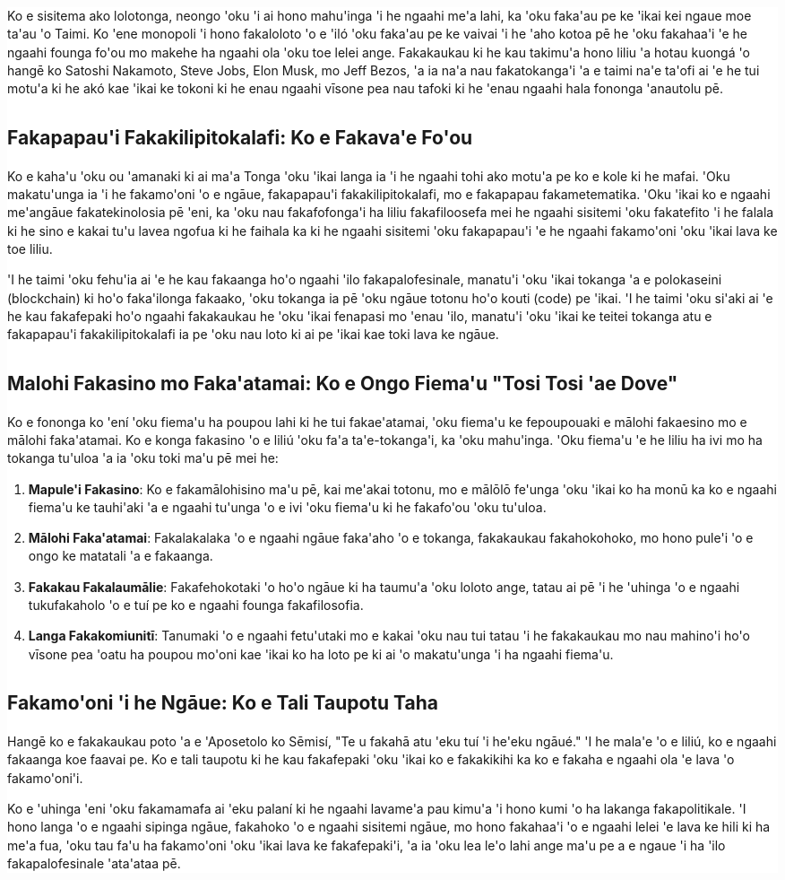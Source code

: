 Ko e sisitema ako lolotonga, neongo 'oku 'i ai hono mahu'inga 'i he ngaahi me'a lahi, ka 'oku faka'au pe ke 'ikai kei ngaue moe ta'au 'o Taimi. Ko 'ene monopoli 'i hono fakaloloto 'o e 'iló 'oku faka'au pe ke vaivai 'i he 'aho kotoa pē he 'oku fakahaa'i 'e he ngaahi founga fo'ou mo makehe ha ngaahi ola 'oku toe lelei ange. Fakakaukau ki he kau takimu'a hono liliu 'a hotau kuongá 'o hangē ko Satoshi Nakamoto, Steve Jobs, Elon Musk, mo Jeff Bezos, 'a ia na'a nau fakatokanga'i 'a e taimi na'e ta'ofi ai 'e he tui motu'a ki he akó kae 'ikai ke tokoni ki he enau ngaahi vīsone pea nau tafoki ki he 'enau ngaahi hala fononga 'anautolu pē.

## Fakapapau'i Fakakilipitokalafi: Ko e Fakava'e Fo'ou

Ko e kaha'u 'oku ou 'amanaki ki ai ma'a Tonga 'oku 'ikai langa ia 'i he ngaahi tohi ako motu'a pe ko e kole ki he mafai. 'Oku makatu'unga ia 'i he fakamo'oni 'o e ngāue, fakapapau'i fakakilipitokalafi, mo e fakapapau fakametematika. 'Oku 'ikai ko e ngaahi me'angāue fakatekinolosia pē 'eni, ka 'oku nau fakafofonga'i ha liliu fakafiloosefa mei he ngaahi sisitemi 'oku fakatefito 'i he falala ki he sino e kakai tu'u lavea ngofua ki he faihala ka ki he ngaahi sisitemi 'oku fakapapau'i 'e he ngaahi fakamo'oni 'oku 'ikai lava ke toe liliu.

'I he taimi 'oku fehu'ia ai 'e he kau fakaanga ho'o ngaahi 'ilo fakapalofesinale, manatu'i 'oku 'ikai tokanga 'a e polokaseini (blockchain) ki ho'o faka'ilonga fakaako, 'oku tokanga ia pē 'oku ngāue totonu ho'o kouti (code) pe 'ikai. 'I he taimi 'oku si'aki ai 'e he kau fakafepaki ho'o ngaahi fakakaukau he 'oku 'ikai fenapasi mo 'enau 'ilo, manatu'i 'oku 'ikai ke teitei tokanga atu e fakapapau'i fakakilipitokalafi ia pe 'oku nau loto ki ai pe 'ikai kae toki lava ke ngāue.

## Malohi Fakasino mo Faka'atamai: Ko e Ongo Fiema'u "Tosi Tosi 'ae Dove"

Ko e fononga ko 'ení 'oku fiema'u ha poupou lahi ki he tui fakae'atamai, 'oku fiema'u ke fepoupouaki e mālohi fakaesino mo e mālohi faka'atamai. Ko e konga fakasino 'o e liliú 'oku fa'a ta'e-tokanga'i, ka 'oku mahu'inga. 'Oku fiema'u 'e he liliu ha ivi mo ha tokanga tu'uloa 'a ia 'oku toki ma'u pē mei he:

1. **Mapule'i Fakasino**: Ko e fakamālohisino ma'u pē, kai me'akai totonu, mo e mālōlō fe'unga 'oku 'ikai ko ha monū ka ko e ngaahi fiema'u ke tauhi'aki 'a e ngaahi tu'unga 'o e ivi 'oku fiema'u ki he fakafo'ou 'oku tu'uloa.

2. **Mālohi Faka'atamai**: Fakalakalaka 'o e ngaahi ngāue faka'aho 'o e tokanga, fakakaukau fakahokohoko, mo hono pule'i 'o e ongo ke matatali 'a e fakaanga.

3. **Fakakau Fakalaumālie**: Fakafehokotaki 'o ho'o ngāue ki ha taumu'a 'oku loloto ange, tatau ai pē 'i he 'uhinga 'o e ngaahi tukufakaholo 'o e tuí pe ko e ngaahi founga fakafilosofia.

4. **Langa Fakakomiunitī**: Tanumaki 'o e ngaahi fetu'utaki mo e kakai 'oku nau tui tatau 'i he fakakaukau mo nau mahino'i ho'o vīsone pea 'oatu ha poupou mo'oni kae 'ikai ko ha loto pe ki ai 'o makatu'unga 'i ha ngaahi fiema'u.

## Fakamo'oni 'i he Ngāue: Ko e Tali Taupotu Taha

Hangē ko e fakakaukau poto 'a e 'Aposetolo ko Sēmisí, "Te u fakahā atu 'eku tuí 'i he'eku ngāué." 'I he mala'e 'o e liliú, ko e ngaahi fakaanga koe faavai pe. Ko e tali taupotu ki he kau fakafepaki 'oku 'ikai ko e fakakikihi ka ko e fakaha e ngaahi ola 'e lava 'o fakamo'oni'i.

Ko e 'uhinga 'eni 'oku fakamamafa ai 'eku palaní ki he ngaahi lavame'a pau kimu'a 'i hono kumi 'o ha lakanga fakapolitikale. 'I hono langa 'o e ngaahi sipinga ngāue, fakahoko 'o e ngaahi sisitemi ngāue, mo hono fakahaa'i 'o e ngaahi lelei 'e lava ke hili ki ha me'a fua, 'oku tau fa'u ha fakamo'oni 'oku 'ikai lava ke fakafepaki'i, 'a ia 'oku lea le'o lahi ange ma'u pe a e ngaue 'i ha 'ilo fakapalofesinale 'ata'ataa pē.
